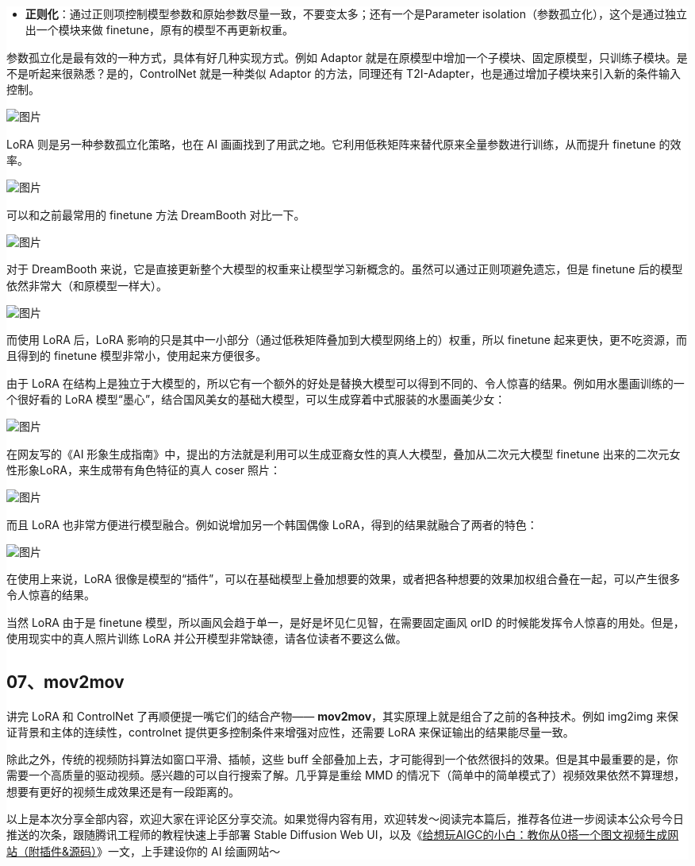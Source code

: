 *   **正则化**：通过正则项控制模型参数和原始参数尽量一致，不要变太多；还有一个是Parameter isolation（参数孤立化），这个是通过独立出一个模块来做 finetune，原有的模型不再更新权重。
    

参数孤立化是最有效的一种方式，具体有好几种实现方式。例如 Adaptor 就是在原模型中增加一个子模块、固定原模型，只训练子模块。是不是听起来很熟悉？是的，ControlNet 就是一种类似 Adaptor 的方法，同理还有 T2I-Adapter，也是通过增加子模块来引入新的条件输入控制。

![图片](/images/jueJin/2a8b5b230dbf4ab.png)

LoRA 则是另一种参数孤立化策略，也在 AI 画画找到了用武之地。它利用低秩矩阵来替代原来全量参数进行训练，从而提升 finetune 的效率。

![图片](/images/jueJin/8fa64f93405b4d0.png)

可以和之前最常用的 finetune 方法 DreamBooth 对比一下。

![图片](/images/jueJin/7d293d05fee4496.png)

对于 DreamBooth 来说，它是直接更新整个大模型的权重来让模型学习新概念的。虽然可以通过正则项避免遗忘，但是 finetune 后的模型依然非常大（和原模型一样大）。

![图片](/images/jueJin/b445abeb5d34417.png)

而使用 LoRA 后，LoRA 影响的只是其中一小部分（通过低秩矩阵叠加到大模型网络上的）权重，所以 finetune 起来更快，更不吃资源，而且得到的 finetune 模型非常小，使用起来方便很多。

由于 LoRA 在结构上是独立于大模型的，所以它有一个额外的好处是替换大模型可以得到不同的、令人惊喜的结果。例如用水墨画训练的一个很好看的 LoRA 模型“墨心”，结合国风美女的基础大模型，可以生成穿着中式服装的水墨画美少女：

![图片](/images/jueJin/3afa0133d4f9464.png)

在网友写的《AI 形象生成指南》中，提出的方法就是利用可以生成亚裔女性的真人大模型，叠加从二次元大模型 finetune 出来的二次元女性形象LoRA，来生成带有角色特征的真人 coser 照片：

![图片](/images/jueJin/99ff10de22ae4ab.png)

而且 LoRA 也非常方便进行模型融合。例如说增加另一个韩国偶像 LoRA，得到的结果就融合了两者的特色：

![图片](/images/jueJin/125583a2d4c641c.png)

在使用上来说，LoRA 很像是模型的“插件”，可以在基础模型上叠加想要的效果，或者把各种想要的效果加权组合叠在一起，可以产生很多令人惊喜的结果。

当然 LoRA 由于是 finetune 模型，所以画风会趋于单一，是好是坏见仁见智，在需要固定画风 orID 的时候能发挥令人惊喜的用处。但是，使用现实中的真人照片训练 LoRA 并公开模型非常缺德，请各位读者不要这么做。

07、mov2mov
----------

讲完 LoRA 和 ControlNet 了再顺便提一嘴它们的结合产物—— **mov2mov**，其实原理上就是组合了之前的各种技术。例如 img2img 来保证背景和主体的连续性，controlnet 提供更多控制条件来增强对应性，还需要 LoRA 来保证输出的结果能尽量一致。

除此之外，传统的视频防抖算法如窗口平滑、插帧，这些 buff 全部叠加上去，才可能得到一个依然很抖的效果。但是其中最重要的是，你需要一个高质量的驱动视频。感兴趣的可以自行搜索了解。几乎算是重绘 MMD 的情况下（简单中的简单模式了）视频效果依然不算理想，想要有更好的视频生成效果还是有一段距离的。

以上是本次分享全部内容，欢迎大家在评论区分享交流。如果觉得内容有用，欢迎转发～阅读完本篇后，推荐各位进一步阅读本公众号今日推送的次条，跟随腾讯工程师的教程快速上手部署 Stable Diffusion Web UI，以及《[给想玩AIGC的小白：教你从0搭一个图文视频生成网站（附插件&源码）](https://link.juejin.cn?target=http%3A%2F%2Fmp.weixin.qq.com%2Fs%3F__biz%3DMzI2NDU4OTExOQ%3D%3D%26mid%3D2247604049%26idx%3D1%26sn%3D4781e7cce3530f65d4325869a2017610%26chksm%3Deaa94d01dddec417fbcba6c29d8b0e3cebd945eb1415729b766622262542340b8c0ae0337135%26scene%3D21%23wechat_redirect "http://mp.weixin.qq.com/s?__biz=MzI2NDU4OTExOQ==&mid=2247604049&idx=1&sn=4781e7cce3530f65d4325869a2017610&chksm=eaa94d01dddec417fbcba6c29d8b0e3cebd945eb1415729b766622262542340b8c0ae0337135&scene=21#wechat_redirect")》一文，上手建设你的 AI 绘画网站～
